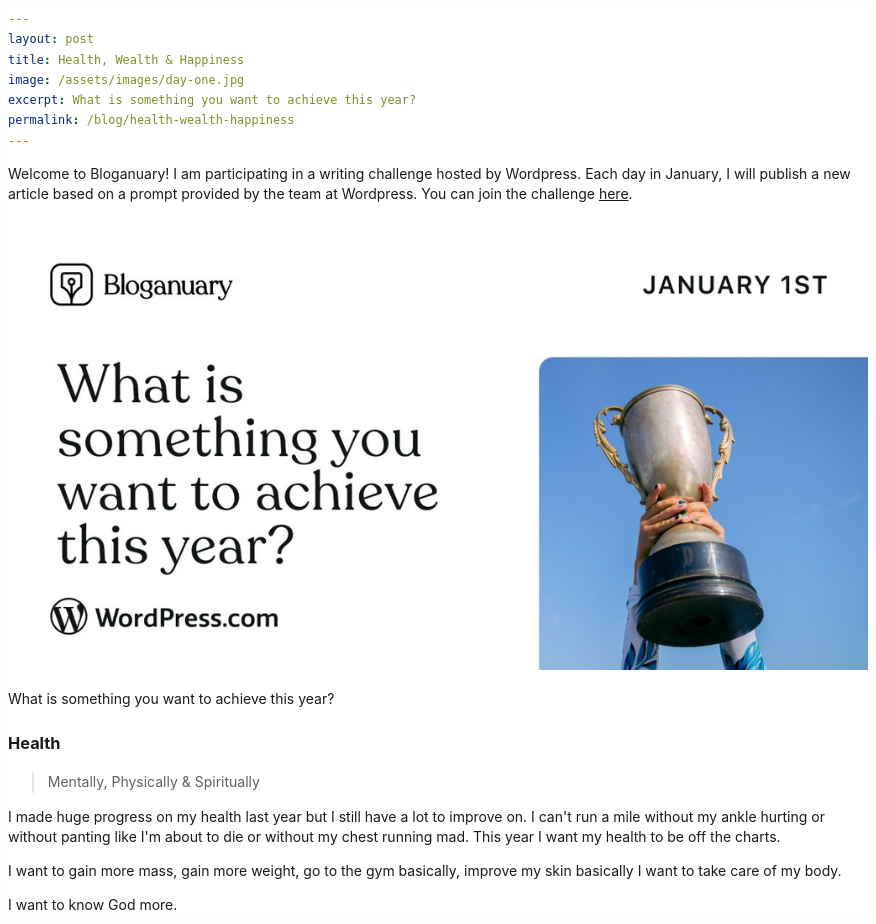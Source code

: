 ```yaml
---
layout: post
title: Health, Wealth & Happiness
image: /assets/images/day-one.jpg
excerpt: What is something you want to achieve this year?
permalink: /blog/health-wealth-happiness
---
```


Welcome to Bloganuary! I am participating in a writing challenge hosted by Wordpress. Each day in January, I will publish a new article based on a prompt provided by the team at Wordpress. You can join the challenge [here](http://wordpress.com/bloganuary).

<img class="rounded-1" width="100%" alt="What is something you want to achieve this year?" src="/assets/images/day-one.jpg">

What is something you want to achieve this year?

### Health

> Mentally, Physically & Spiritually 

I made huge progress on my health last year but I still have a lot to improve on. I can't run a mile without my ankle hurting or without panting like I'm about to die or without my chest running mad. This year I want my health to be off the charts. 

I want to gain more mass, gain more weight, go to the gym basically, improve my skin basically I want to take care of my body.

I want to know God more. 

